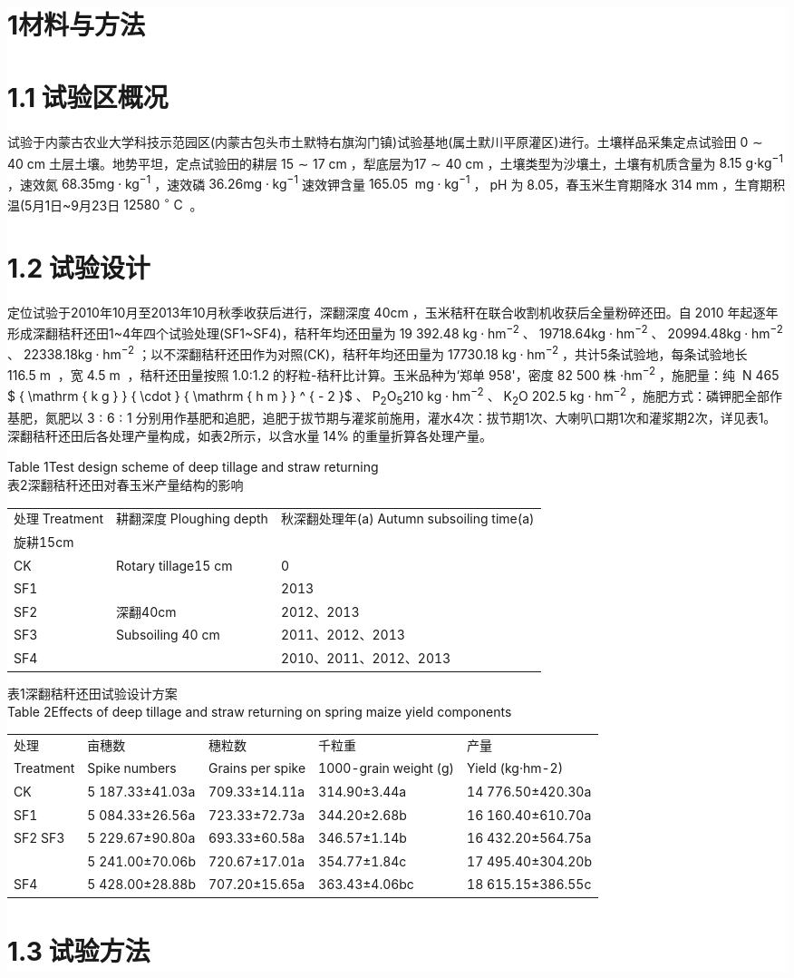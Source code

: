 # 1材料与方法

# 1.1 试验区概况

试验于内蒙古农业大学科技示范园区(内蒙古包头市土默特右旗沟门镇)试验基地(属土默川平原灌区)进行。土壤样品采集定点试验田 $0 { \sim } 4 0 \ \mathrm { c m }$ 土层土壤。地势平坦，定点试验田的耕层 $1 5 { \sim } 1 7 ~ \mathrm { c m }$ ，犁底层为$1 7 { \sim } 4 0 ~ \mathrm { c m }$ ，土壤类型为沙壤土，土壤有机质含量为 $8 . 1 5 ~ \mathrm { g { \cdot k g } ^ { - 1 } }$ ，速效氮 $6 8 . 3 5 \mathrm { m g { \cdot } k g ^ { - 1 } }$ ，速效磷 $3 6 . 2 6 \mathrm { m g { \cdot } k g ^ { - 1 } }$ 速效钾含量 $1 6 5 . 0 5 ~ \mathrm { \ m g { \cdot } k g ^ { - 1 } }$ ， $\mathsf { p H }$ 为 8.05，春玉米生育期降水 $3 1 4 \ \mathrm { m m }$ ，生育期积温(5月1日\~9月23日 $1 2 5 8 0 \mathrm { ~ } ^ { \circ } \mathrm { ~ C ~ }$ 。

# 1.2 试验设计

定位试验于2010年10月至2013年10月秋季收获后进行，深翻深度 $4 0 \mathrm { c m }$ ，玉米秸秆在联合收割机收获后全量粉碎还田。自 2010 年起逐年形成深翻秸秆还田1\~4年四个试验处理(SF1\~SF4)，秸秆年均还田量为 $1 9 \ 3 9 2 . 4 8 \ \mathrm { k g } { \cdot } \mathrm { h m } ^ { - 2 }$ 、 $1 9 7 1 8 . 6 4 \mathrm { k g } { \cdot } \mathrm { h m } ^ { - 2 }$ 、 $2 0 9 9 4 . 4 8 \mathrm { k g } { \cdot } \mathrm { h m } ^ { - 2 }$ 、 $2 2 3 3 8 . 1 8 \mathrm { k g } { \cdot } \mathrm { h m } ^ { - 2 }$ ；以不深翻秸秆还田作为对照(CK)，秸秆年均还田量为 $1 7 7 3 0 . 1 8 ~ \mathrm { k g } { \cdot } \mathrm { h m } ^ { - 2 }$ ，共计5条试验地，每条试验地长 $1 1 6 . 5 \mathrm { ~ m ~ }$ ，宽 $4 . 5 \mathrm { ~ m ~ }$ ，秸秆还田量按照 1.0:1.2 的籽粒-秸秆比计算。玉米品种为‘郑单 958'，密度 82 500 株 $\cdot \mathrm { h } \mathrm { m } ^ { - 2 }$ ，施肥量：纯 $\mathrm { ~ N ~ } 4 6 5$ $ { \mathrm { k g } } { \cdot }  { \mathrm { h m } } ^ { - 2 }$ 、 $\mathrm { P } _ { 2 } \mathrm { O } _ { 5 } 2 1 0 \mathrm { \ k g } { \cdot } \mathrm { h m } ^ { - 2 }$ 、 $\mathrm { K } _ { 2 } \mathrm { O } \ 2 0 2 . 5 \ \mathrm { k g } { \cdot } \mathrm { h m } ^ { - 2 }$ ，施肥方式：磷钾肥全部作基肥，氮肥以 $3 : 6 : 1$ 分别用作基肥和追肥，追肥于拔节期与灌浆前施用，灌水4次：拔节期1次、大喇叭口期1次和灌浆期2次，详见表1。深翻秸秆还田后各处理产量构成，如表2所示，以含水量 $14 \%$ 的重量折算各处理产量。

Table 1Test design scheme of deep tillage and straw returning   
表2深翻秸秆还田对春玉米产量结构的影响  

<html><body><table><tr><td>处理 Treatment</td><td>耕翻深度 Ploughing depth</td><td>秋深翻处理年(a) Autumn subsoiling time(a)</td></tr><tr><td colspan="3">旋耕15cm</td></tr><tr><td>CK</td><td>Rotary tillage15 cm</td><td>0</td></tr><tr><td>SF1</td><td></td><td>2013</td></tr><tr><td>SF2</td><td>深翻40cm</td><td>2012、2013</td></tr><tr><td>SF3</td><td>Subsoiling 40 cm</td><td>2011、2012、2013</td></tr><tr><td>SF4</td><td></td><td>2010、2011、2012、2013</td></tr></table></body></html>

表1深翻秸秆还田试验设计方案  
Table 2Effects of deep tillage and straw returning on spring maize yield components   

<html><body><table><tr><td>处理</td><td>亩穗数</td><td>穗粒数</td><td>千粒重</td><td>产量</td></tr><tr><td>Treatment</td><td>Spike numbers</td><td>Grains per spike</td><td>1000-grain weight (g)</td><td>Yield (kg·hm-2)</td></tr><tr><td>CK</td><td>5 187.33±41.03a</td><td>709.33±14.11a</td><td>314.90±3.44a</td><td>14 776.50±420.30a</td></tr><tr><td>SF1</td><td>5 084.33±26.56a</td><td>723.33±72.73a</td><td>344.20±2.68b</td><td>16 160.40±610.70a</td></tr><tr><td>SF2 SF3</td><td>5 229.67±90.80a</td><td>693.33±60.58a</td><td>346.57±1.14b</td><td>16 432.20±564.75a</td></tr><tr><td></td><td>5 241.00±70.06b</td><td>720.67±17.01a</td><td>354.77±1.84c</td><td>17 495.40±304.20b</td></tr><tr><td>SF4</td><td>5 428.00±28.88b</td><td>707.20±15.65a</td><td>363.43±4.06bc</td><td>18 615.15±386.55c</td></tr></table></body></html>

# 1.3 试验方法
